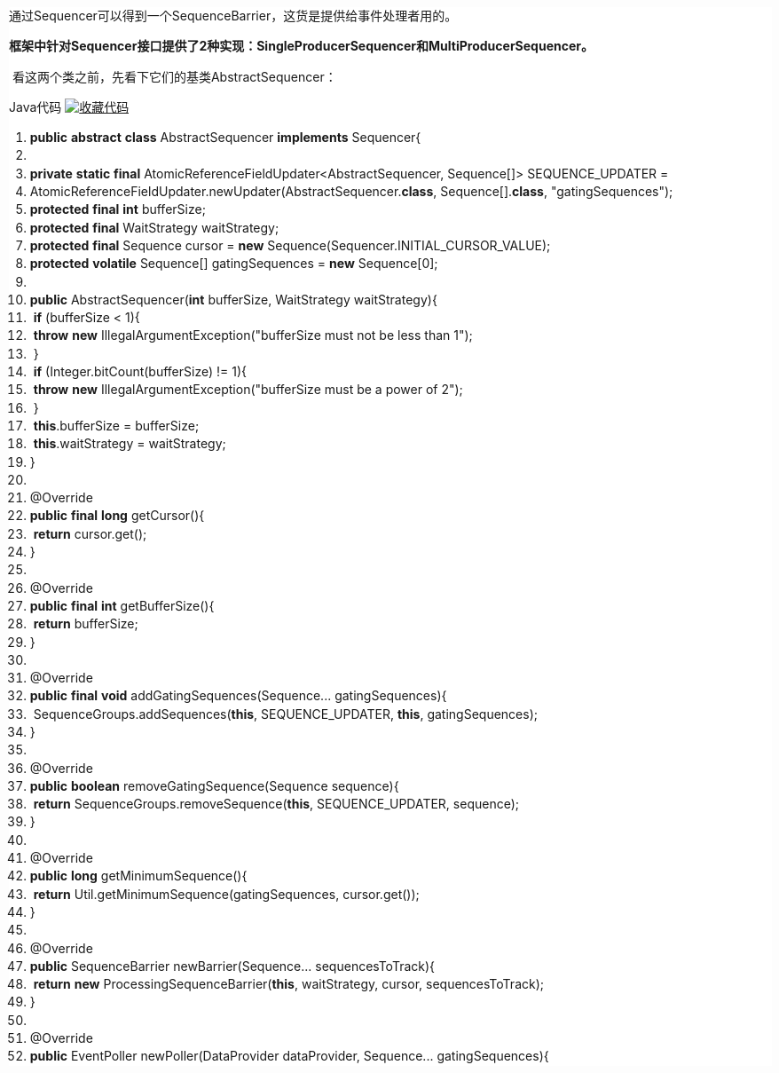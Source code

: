 ​       通过Sequencer可以得到一个SequenceBarrier，这货是提供给事件处理者用的。

 

​    **框架中针对Sequencer接口提供了2种实现：SingleProducerSequencer和MultiProducerSequencer。**

​    看这两个类之前，先看下它们的基类AbstractSequencer：

Java代码 [![收藏代码](https://www.iteye.com/images/icon_star.png)](javascript:void())

1. **public** **abstract** **class** AbstractSequencer **implements** Sequencer{ 
2.  
3.   **private** **static** **final** AtomicReferenceFieldUpdater<AbstractSequencer, Sequence[]> SEQUENCE_UPDATER = 
4. ​      AtomicReferenceFieldUpdater.newUpdater(AbstractSequencer.**class**, Sequence[].**class**, "gatingSequences"); 
5.   **protected** **final** **int** bufferSize; 
6.   **protected** **final** WaitStrategy waitStrategy; 
7.   **protected** **final** Sequence cursor = **new** Sequence(Sequencer.INITIAL_CURSOR_VALUE); 
8.   **protected** **volatile** Sequence[] gatingSequences = **new** Sequence[0]; 
9.  
10.   **public** AbstractSequencer(**int** bufferSize, WaitStrategy waitStrategy){ 
11. ​    **if** (bufferSize < 1){ 
12. ​      **throw** **new** IllegalArgumentException("bufferSize must not be less than 1"); 
13. ​    } 
14. ​    **if** (Integer.bitCount(bufferSize) != 1){ 
15. ​      **throw** **new** IllegalArgumentException("bufferSize must be a power of 2"); 
16. ​    } 
17. ​    **this**.bufferSize = bufferSize; 
18. ​    **this**.waitStrategy = waitStrategy; 
19.   } 
20.  
21.   @Override 
22.   **public** **final** **long** getCursor(){ 
23. ​    **return** cursor.get(); 
24.   } 
25.  
26.   @Override 
27.   **public** **final** **int** getBufferSize(){ 
28. ​    **return** bufferSize; 
29.   } 
30.  
31.   @Override 
32.   **public** **final** **void** addGatingSequences(Sequence... gatingSequences){ 
33. ​    SequenceGroups.addSequences(**this**, SEQUENCE_UPDATER, **this**, gatingSequences); 
34.   } 
35.  
36.   @Override 
37.   **public** **boolean** removeGatingSequence(Sequence sequence){ 
38. ​    **return** SequenceGroups.removeSequence(**this**, SEQUENCE_UPDATER, sequence); 
39.   } 
40.  
41.   @Override 
42.   **public** **long** getMinimumSequence(){ 
43. ​    **return** Util.getMinimumSequence(gatingSequences, cursor.get()); 
44.   } 
45.  
46.   @Override 
47.   **public** SequenceBarrier newBarrier(Sequence... sequencesToTrack){ 
48. ​    **return** **new** ProcessingSequenceBarrier(**this**, waitStrategy, cursor, sequencesToTrack); 
49.   } 
50.  
51.   @Override 
52.   **public** <T> EventPoller<T> newPoller(DataProvider<T> dataProvider, Sequence... gatingSequences){ 